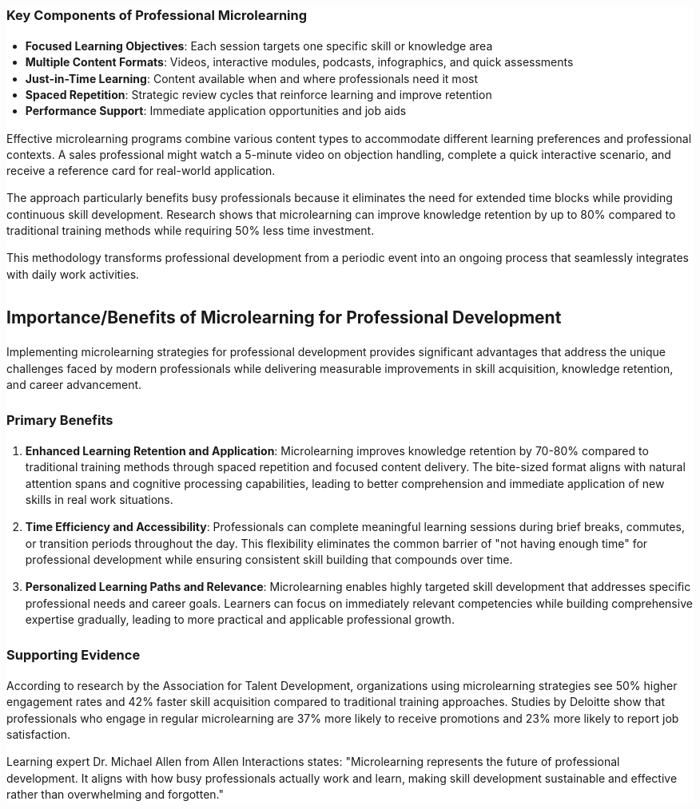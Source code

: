 ### Key Components of Professional Microlearning

- **Focused Learning Objectives**: Each session targets one specific skill or knowledge area
- **Multiple Content Formats**: Videos, interactive modules, podcasts, infographics, and quick assessments
- **Just-in-Time Learning**: Content available when and where professionals need it most
- **Spaced Repetition**: Strategic review cycles that reinforce learning and improve retention
- **Performance Support**: Immediate application opportunities and job aids

Effective microlearning programs combine various content types to accommodate different learning preferences and professional contexts. A sales professional might watch a 5-minute video on objection handling, complete a quick interactive scenario, and receive a reference card for real-world application.

The approach particularly benefits busy professionals because it eliminates the need for extended time blocks while providing continuous skill development. Research shows that microlearning can improve knowledge retention by up to 80% compared to traditional training methods while requiring 50% less time investment.

This methodology transforms professional development from a periodic event into an ongoing process that seamlessly integrates with daily work activities.

## Importance/Benefits of Microlearning for Professional Development

Implementing microlearning strategies for professional development provides significant advantages that address the unique challenges faced by modern professionals while delivering measurable improvements in skill acquisition, knowledge retention, and career advancement.

### Primary Benefits

1. **Enhanced Learning Retention and Application**: Microlearning improves knowledge retention by 70-80% compared to traditional training methods through spaced repetition and focused content delivery. The bite-sized format aligns with natural attention spans and cognitive processing capabilities, leading to better comprehension and immediate application of new skills in real work situations.

2. **Time Efficiency and Accessibility**: Professionals can complete meaningful learning sessions during brief breaks, commutes, or transition periods throughout the day. This flexibility eliminates the common barrier of "not having enough time" for professional development while ensuring consistent skill building that compounds over time.

3. **Personalized Learning Paths and Relevance**: Microlearning enables highly targeted skill development that addresses specific professional needs and career goals. Learners can focus on immediately relevant competencies while building comprehensive expertise gradually, leading to more practical and applicable professional growth.

### Supporting Evidence

According to research by the Association for Talent Development, organizations using microlearning strategies see 50% higher engagement rates and 42% faster skill acquisition compared to traditional training approaches. Studies by Deloitte show that professionals who engage in regular microlearning are 37% more likely to receive promotions and 23% more likely to report job satisfaction.

Learning expert Dr. Michael Allen from Allen Interactions states: "Microlearning represents the future of professional development. It aligns with how busy professionals actually work and learn, making skill development sustainable and effective rather than overwhelming and forgotten."
